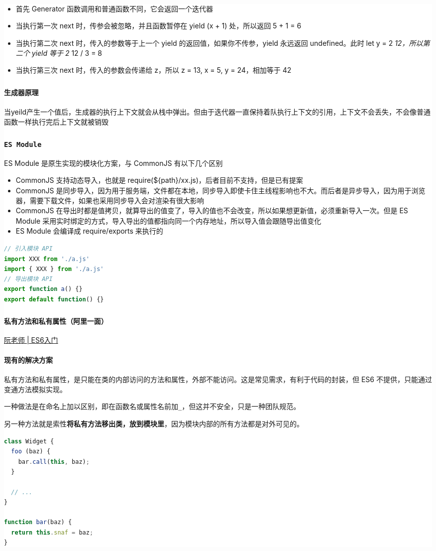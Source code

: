 - 首先 Generator 函数调用和普通函数不同，它会返回一个迭代器

- 当执行第一次 next 时，传参会被忽略，并且函数暂停在 yield (x + 1) 处，所以返回 5 + 1 = 6

- 当执行第二次 next 时，传入的参数等于上一个 yield 的返回值，如果你不传参，yield 永远返回 undefined。此时 let y = 2 *12，所以第二个 yield 等于 2* 12 / 3 = 8

- 当执行第三次 next 时，传入的参数会传递给 z，所以 z = 13, x = 5, y = 24，相加等于 42

### `生成器原理`

当yeild产生一个值后，生成器的执行上下文就会从栈中弹出。但由于迭代器一直保持着队执行上下文的引用，上下文不会丢失，不会像普通函数一样执行完后上下文就被销毁

### `ES Module`

ES Module 是原生实现的模块化方案，与 CommonJS 有以下几个区别

- CommonJS 支持动态导入，也就是 require(${path}/xx.js)，后者目前不支持，但是已有提案
- CommonJS 是同步导入，因为用于服务端，文件都在本地，同步导入即使卡住主线程影响也不大。而后者是异步导入，因为用于浏览器，需要下载文件，如果也采用同步导入会对渲染有很大影响
- CommonJS 在导出时都是值拷贝，就算导出的值变了，导入的值也不会改变，所以如果想更新值，必须重新导入一次。但是 ES Module 采用实时绑定的方式，导入导出的值都指向同一个内存地址，所以导入值会跟随导出值变化
- ES Module 会编译成 require/exports 来执行的

```js
// 引入模块 API
import XXX from './a.js'
import { XXX } from './a.js'
// 导出模块 API
export function a() {}
export default function() {}
```

### `私有方法和私有属性（阿里一面）`

[阮老师 | ES6入门](https://es6.ruanyifeng.com/?search=%E7%A7%81%E6%9C%89&x=0&y=0#docs/class#%E7%A7%81%E6%9C%89%E6%96%B9%E6%B3%95%E5%92%8C%E7%A7%81%E6%9C%89%E5%B1%9E%E6%80%A7)

#### 现有的解决方案

私有方法和私有属性，是只能在类的内部访问的方法和属性，外部不能访问。这是常见需求，有利于代码的封装，但 ES6 不提供，只能通过变通方法模拟实现。

一种做法是在命名上加以区别，即在函数名或属性名前加`_`，但这并不安全，只是一种团队规范。

另一种方法就是索性**将私有方法移出类，放到模块里**，因为模块内部的所有方法都是对外可见的。

```js
class Widget {
  foo (baz) {
    bar.call(this, baz);
  }

  // ...
}

function bar(baz) {
  return this.snaf = baz;
}
```
